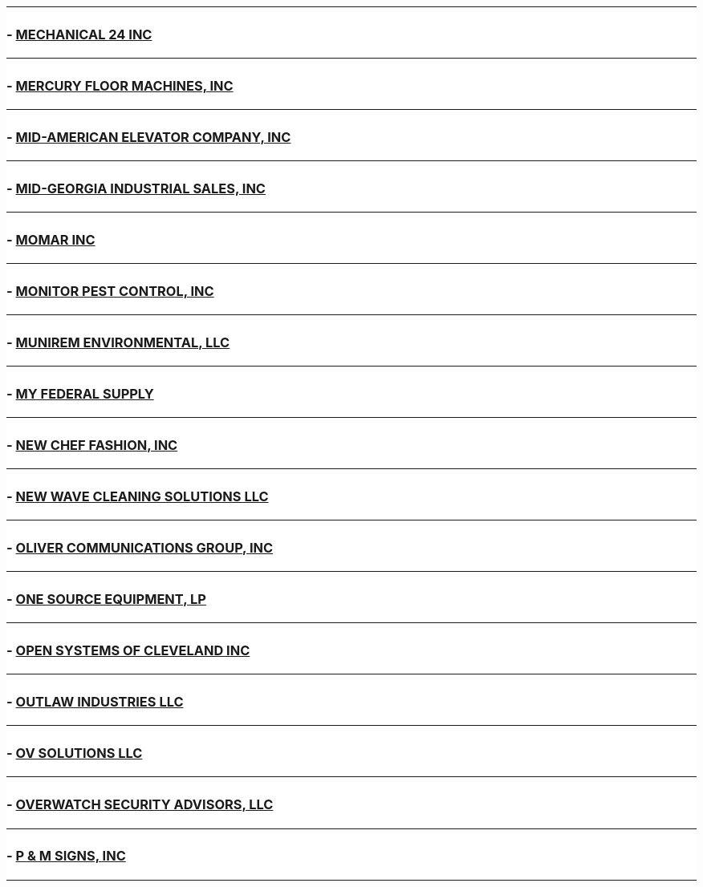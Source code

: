  -------------------
### - [MECHANICAL 24 INC](clients/MECHANICAL_24_INC.md)
 -------------------
### - [MERCURY FLOOR MACHINES, INC](clients/MERCURY_FLOOR_MACHINES_INC.md)
 -------------------
### - [MID-AMERICAN ELEVATOR COMPANY, INC](clients/MIDAMERICAN_ELEVATOR_COMPANY_INC.md)
 -------------------
### - [MID-GEORGIA INDUSTRIAL SALES, INC](clients/MIDGEORGIA_INDUSTRIAL_SALES_INC.md)
 -------------------
### - [MOMAR INC](clients/MOMAR_INC.md)
 -------------------
### - [MONITOR PEST CONTROL, INC](clients/MONITOR_PEST_CONTROL_INC.md)
 -------------------
### - [MUNIREM ENVIRONMENTAL, LLC](clients/MUNIREM_ENVIRONMENTAL_LLC.md)
 -------------------
### - [MY FEDERAL SUPPLY](clients/MY_FEDERAL_SUPPLY.md)
 -------------------
### - [NEW CHEF FASHION, INC](clients/NEW_CHEF_FASHION_INC.md)
 -------------------
### - [NEW WAVE CLEANING SOLUTIONS LLC](clients/NEW_WAVE_CLEANING_SOLUTIONS_LLC.md)
 -------------------
### - [OLIVER COMMUNICATIONS GROUP, INC](clients/OLIVER_COMMUNICATIONS_GROUP_INC.md)
 -------------------
### - [ONE SOURCE EQUIPMENT, LP](clients/ONE_SOURCE_EQUIPMENT_LP.md)
 -------------------
### - [OPEN SYSTEMS OF CLEVELAND INC](clients/OPEN_SYSTEMS_OF_CLEVELAND_INC.md)
 -------------------
### - [OUTLAW INDUSTRIES LLC](clients/OUTLAW_INDUSTRIES_LLC.md)
 -------------------
### - [OV SOLUTIONS LLC](clients/OV_SOLUTIONS_LLC.md)
 -------------------
### - [OVERWATCH SECURITY ADVISORS, LLC](clients/OVERWATCH_SECURITY_ADVISORS_LLC.md)
 -------------------
### - [P & M SIGNS, INC](clients/P__M_SIGNS_INC.md)
 -------------------